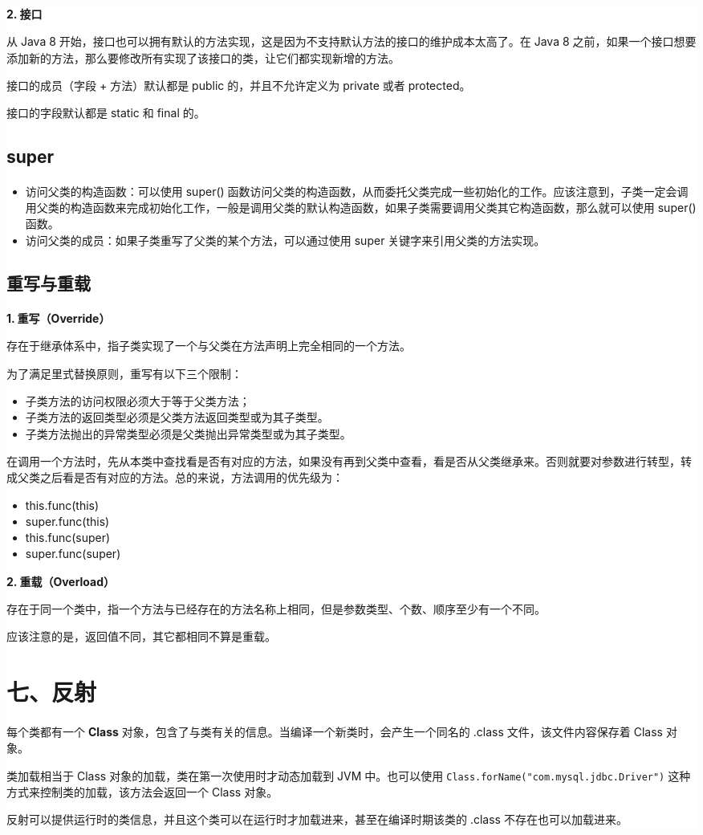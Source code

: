 

**2. 接口**

从 Java 8 开始，接口也可以拥有默认的方法实现，这是因为不支持默认方法的接口的维护成本太高了。在 Java 8 之前，如果一个接口想要添加新的方法，那么要修改所有实现了该接口的类，让它们都实现新增的方法。

接口的成员（字段 + 方法）默认都是 public 的，并且不允许定义为 private 或者 protected。

接口的字段默认都是 static 和 final 的。



## super

- 访问父类的构造函数：可以使用 super() 函数访问父类的构造函数，从而委托父类完成一些初始化的工作。应该注意到，子类一定会调用父类的构造函数来完成初始化工作，一般是调用父类的默认构造函数，如果子类需要调用父类其它构造函数，那么就可以使用 super() 函数。
- 访问父类的成员：如果子类重写了父类的某个方法，可以通过使用 super 关键字来引用父类的方法实现。



## 重写与重载

**1. 重写（Override）**

存在于继承体系中，指子类实现了一个与父类在方法声明上完全相同的一个方法。

为了满足里式替换原则，重写有以下三个限制：

- 子类方法的访问权限必须大于等于父类方法；
- 子类方法的返回类型必须是父类方法返回类型或为其子类型。
- 子类方法抛出的异常类型必须是父类抛出异常类型或为其子类型。



在调用一个方法时，先从本类中查找看是否有对应的方法，如果没有再到父类中查看，看是否从父类继承来。否则就要对参数进行转型，转成父类之后看是否有对应的方法。总的来说，方法调用的优先级为：

- this.func(this)
- super.func(this)
- this.func(super)
- super.func(super)



**2. 重载（Overload）**

存在于同一个类中，指一个方法与已经存在的方法名称上相同，但是参数类型、个数、顺序至少有一个不同。

应该注意的是，返回值不同，其它都相同不算是重载。



# 七、反射

每个类都有一个 **Class** 对象，包含了与类有关的信息。当编译一个新类时，会产生一个同名的 .class 文件，该文件内容保存着 Class 对象。

类加载相当于 Class 对象的加载，类在第一次使用时才动态加载到 JVM 中。也可以使用 `Class.forName("com.mysql.jdbc.Driver")` 这种方式来控制类的加载，该方法会返回一个 Class 对象。



反射可以提供运行时的类信息，并且这个类可以在运行时才加载进来，甚至在编译时期该类的 .class 不存在也可以加载进来。
